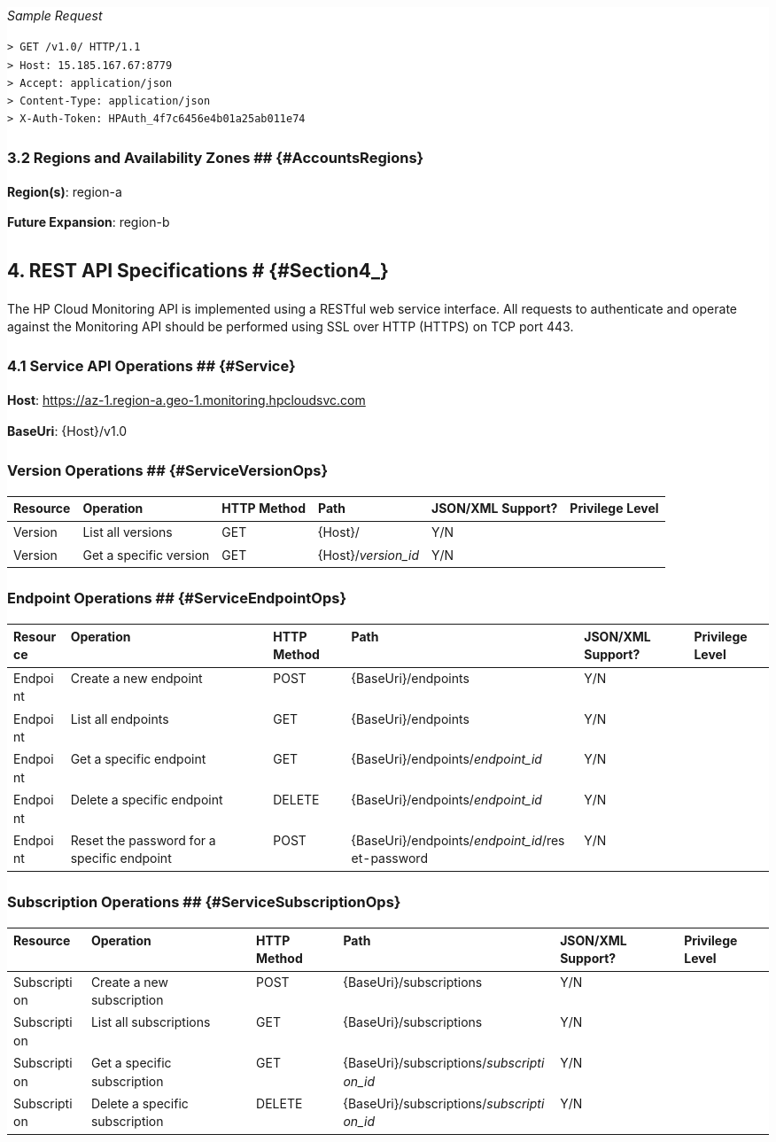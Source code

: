 *Sample Request*

	> GET /v1.0/ HTTP/1.1
	> Host: 15.185.167.67:8779
	> Accept: application/json
	> Content-Type: application/json
	> X-Auth-Token: HPAuth_4f7c6456e4b01a25ab011e74
	


### 3.2 Regions and Availability Zones ## {#AccountsRegions}

**Region(s)**: region-a

**Future Expansion**: region-b


## 4. REST API Specifications # {#Section4_}
The HP Cloud Monitoring API is implemented using a RESTful web service interface. All requests to authenticate and operate against the Monitoring API should be performed using SSL over HTTP (HTTPS) on TCP port 443.

### 4.1 Service API Operations ## {#Service}

**Host**: https://az-1.region-a.geo-1.monitoring.hpcloudsvc.com

**BaseUri**: {Host}/v1.0

### Version Operations ## {#ServiceVersionOps}

| Resource | Operation                                          | HTTP Method | Path                            | JSON/XML Support? | Privilege Level |
| :------- | :------------------------------------------------- | :---------- | :------------------------------ | :---------------- | :-------------- |
| Version | List all versions | GET | {Host}/ | Y/N ||
| Version | Get a specific version | GET | {Host}/*version_id* | Y/N ||

### Endpoint Operations ## {#ServiceEndpointOps}

| Resource | Operation                                          | HTTP Method | Path                            | JSON/XML Support? | Privilege Level |
| :------- | :------------------------------------------------- | :---------- | :------------------------------ | :---------------- | :-------------- |
| Endpoint | Create a new endpoint | POST | {BaseUri}/endpoints | Y/N ||
| Endpoint | List all endpoints | GET | {BaseUri}/endpoints | Y/N ||
| Endpoint | Get a specific endpoint | GET | {BaseUri}/endpoints/*endpoint_id* | Y/N ||
| Endpoint | Delete a specific endpoint | DELETE | {BaseUri}/endpoints/*endpoint_id* | Y/N ||
| Endpoint | Reset the password for a specific endpoint | POST | {BaseUri}/endpoints/*endpoint_id*/reset-password | Y/N ||

### Subscription Operations ## {#ServiceSubscriptionOps}

| Resource | Operation                                          | HTTP Method | Path                            | JSON/XML Support? | Privilege Level |
| :------- | :------------------------------------------------- | :---------- | :------------------------------ | :---------------- | :-------------- |
| Subscription | Create a new subscription | POST | {BaseUri}/subscriptions | Y/N ||
| Subscription | List all subscriptions | GET | {BaseUri}/subscriptions | Y/N ||
| Subscription | Get a specific subscription | GET | {BaseUri}/subscriptions/*subscription_id* | Y/N ||
| Subscription | Delete a specific subscription | DELETE | {BaseUri}/subscriptions/*subscription_id* | Y/N ||
